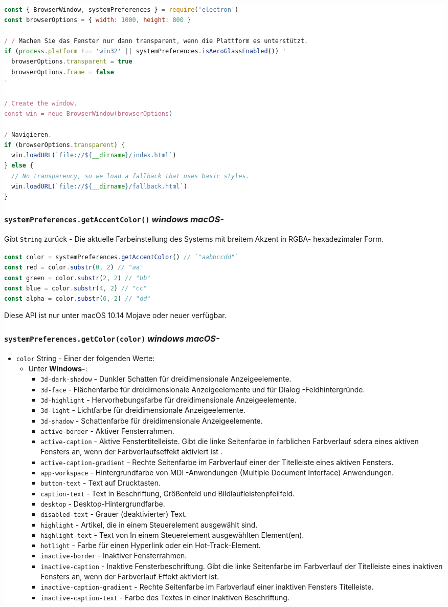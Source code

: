 ```javascript
const { BrowserWindow, systemPreferences } = require('electron')
const browserOptions = { width: 1000, height: 800 }

/ / Machen Sie das Fenster nur dann transparent, wenn die Plattform es unterstützt.
if (process.platform !== 'win32' || systemPreferences.isAeroGlassEnabled()) '
  browserOptions.transparent = true
  browserOptions.frame = false
'

/ Create the window.
const win = neue BrowserWindow(browserOptions)

/ Navigieren.
if (browserOptions.transparent) {
  win.loadURL(`file://${__dirname}/index.html`)
} else {
  // No transparency, so we load a fallback that uses basic styles.
  win.loadURL(`file://${__dirname}/fallback.html`)
}
```

### `systemPreferences.getAccentColor()` _windows_ _macOS-_

Gibt `String` zurück - Die aktuelle Farbeinstellung des Systems mit breitem Akzent in RGBA- hexadezimaler Form.

```js
const color = systemPreferences.getAccentColor() // `"aabbccdd"`
const red = color.substr(0, 2) // "aa"
const green = color.substr(2, 2) // "bb"
const blue = color.substr(4, 2) // "cc"
const alpha = color.substr(6, 2) // "dd"
```

Diese API ist nur unter macOS 10.14 Mojave oder neuer verfügbar.

### `systemPreferences.getColor(color)` _windows_ _macOS-_

* `color` String - Einer der folgenden Werte:
  * Unter **Windows-**:
    * `3d-dark-shadow` - Dunkler Schatten für dreidimensionale Anzeigeelemente.
    * `3d-face` - Flächenfarbe für dreidimensionale Anzeigeelemente und für Dialog -Feldhintergründe.
    * `3d-highlight` - Hervorhebungsfarbe für dreidimensionale Anzeigeelemente.
    * `3d-light` - Lichtfarbe für dreidimensionale Anzeigeelemente.
    * `3d-shadow` - Schattenfarbe für dreidimensionale Anzeigeelemente.
    * `active-border` - Aktiver Fensterrahmen.
    * `active-caption` - Aktive Fenstertitelleiste. Gibt die linke Seitenfarbe in farblichen Farbverlauf sdera eines aktiven Fensters an, wenn der Farbverlaufseffekt aktiviert ist .
    * `active-caption-gradient` - Rechte Seitenfarbe im Farbverlauf einer der Titelleiste eines aktiven Fensters.
    * `app-workspace` - Hintergrundfarbe von MDI -Anwendungen (Multiple Document Interface) Anwendungen.
    * `button-text` - Text auf Drucktasten.
    * `caption-text` - Text in Beschriftung, Größenfeld und Bildlaufleistenpfeilfeld.
    * `desktop` - Desktop-Hintergrundfarbe.
    * `disabled-text` - Grauer (deaktivierter) Text.
    * `highlight` - Artikel, die in einem Steuerelement ausgewählt sind.
    * `highlight-text` - Text von In einem Steuerelement ausgewählten Element(en).
    * `hotlight` - Farbe für einen Hyperlink oder ein Hot-Track-Element.
    * `inactive-border` - Inaktiver Fensterrahmen.
    * `inactive-caption` - Inaktive Fensterbeschriftung. Gibt die linke Seitenfarbe im Farbverlauf der Titelleiste eines inaktiven Fensters an, wenn der Farbverlauf Effekt aktiviert ist.
    * `inactive-caption-gradient` - Rechte Seitenfarbe im Farbverlauf einer inaktiven Fensters Titelleiste.
    * `inactive-caption-text` - Farbe des Textes in einer inaktiven Beschriftung.